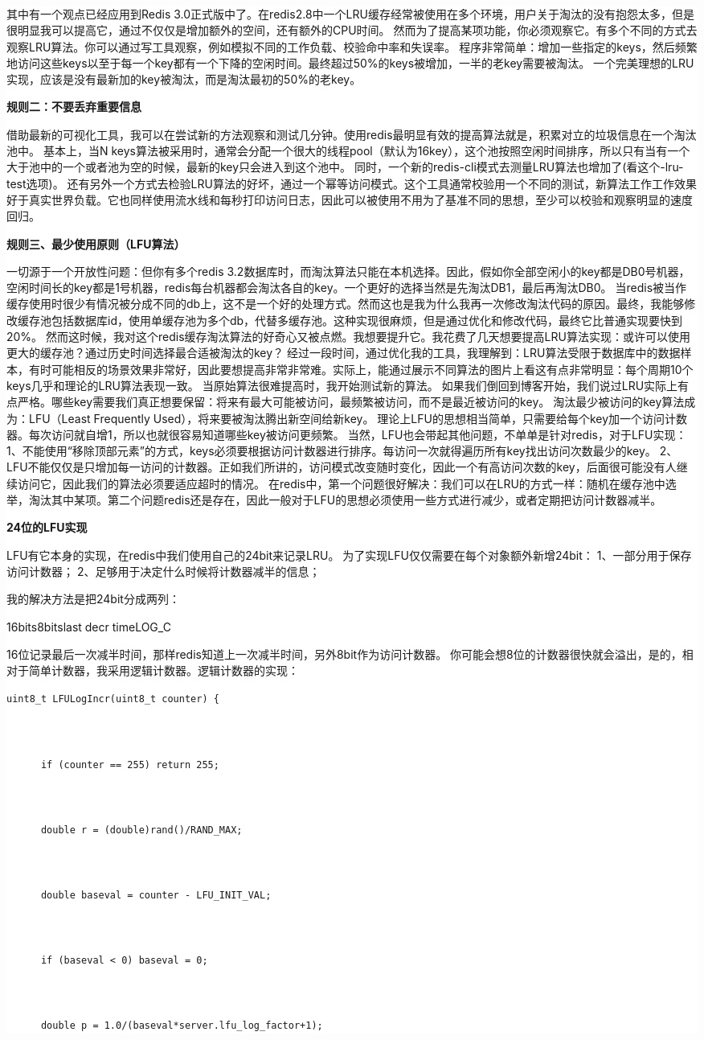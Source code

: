 其中有一个观点已经应用到Redis 3.0正式版中了。在redis2.8中一个LRU缓存经常被使用在多个环境，用户关于淘汰的没有抱怨太多，但是很明显我可以提高它，通过不仅仅是增加额外的空间，还有额外的CPU时间。
然而为了提高某项功能，你必须观察它。有多个不同的方式去观察LRU算法。你可以通过写工具观察，例如模拟不同的工作负载、校验命中率和失误率。
程序非常简单：增加一些指定的keys，然后频繁地访问这些keys以至于每一个key都有一个下降的空闲时间。最终超过50%的keys被增加，一半的老key需要被淘汰。
一个完美理想的LRU实现，应该是没有最新加的key被淘汰，而是淘汰最初的50%的老key。

**规则二：不要丢弃重要信息**

借助最新的可视化工具，我可以在尝试新的方法观察和测试几分钟。使用redis最明显有效的提高算法就是，积累对立的垃圾信息在一个淘汰池中。
基本上，当N keys算法被采用时，通常会分配一个很大的线程pool（默认为16key），这个池按照空闲时间排序，所以只有当有一个大于池中的一个或者池为空的时候，最新的key只会进入到这个池中。
同时，一个新的redis-cli模式去测量LRU算法也增加了(看这个-lru-test选项)。
还有另外一个方式去检验LRU算法的好坏，通过一个幂等访问模式。这个工具通常校验用一个不同的测试，新算法工作工作效果好于真实世界负载。它也同样使用流水线和每秒打印访问日志，因此可以被使用不用为了基准不同的思想，至少可以校验和观察明显的速度回归。

**规则三、最少使用原则（LFU算法）**


一切源于一个开放性问题：但你有多个redis 3.2数据库时，而淘汰算法只能在本机选择。因此，假如你全部空闲小的key都是DB0号机器，空闲时间长的key都是1号机器，redis每台机器都会淘汰各自的key。一个更好的选择当然是先淘汰DB1，最后再淘汰DB0。
当redis被当作缓存使用时很少有情况被分成不同的db上，这不是一个好的处理方式。然而这也是我为什么我再一次修改淘汰代码的原因。最终，我能够修改缓存池包括数据库id，使用单缓存池为多个db，代替多缓存池。这种实现很麻烦，但是通过优化和修改代码，最终它比普通实现要快到20%。
然而这时候，我对这个redis缓存淘汰算法的好奇心又被点燃。我想要提升它。我花费了几天想要提高LRU算法实现：或许可以使用更大的缓存池？通过历史时间选择最合适被淘汰的key？
经过一段时间，通过优化我的工具，我理解到：LRU算法受限于数据库中的数据样本，有时可能相反的场景效果非常好，因此要想提高非常非常难。实际上，能通过展示不同算法的图片上看这有点非常明显：每个周期10个keys几乎和理论的LRU算法表现一致。
当原始算法很难提高时，我开始测试新的算法。 如果我们倒回到博客开始，我们说过LRU实际上有点严格。哪些key需要我们真正想要保留：将来有最大可能被访问，最频繁被访问，而不是最近被访问的key。
淘汰最少被访问的key算法成为：LFU（Least Frequently Used），将来要被淘汰腾出新空间给新key。
理论上LFU的思想相当简单，只需要给每个key加一个访问计数器。每次访问就自增1，所以也就很容易知道哪些key被访问更频繁。
当然，LFU也会带起其他问题，不单单是针对redis，对于LFU实现：
1、不能使用“移除顶部元素”的方式，keys必须要根据访问计数器进行排序。每访问一次就得遍历所有key找出访问次数最少的key。
2、LFU不能仅仅是只增加每一访问的计数器。正如我们所讲的，访问模式改变随时变化，因此一个有高访问次数的key，后面很可能没有人继续访问它，因此我们的算法必须要适应超时的情况。
在redis中，第一个问题很好解决：我们可以在LRU的方式一样：随机在缓存池中选举，淘汰其中某项。第二个问题redis还是存在，因此一般对于LFU的思想必须使用一些方式进行减少，或者定期把访问计数器减半。

**24位的LFU实现**

LFU有它本身的实现，在redis中我们使用自己的24bit来记录LRU。
为了实现LFU仅仅需要在每个对象额外新增24bit：
1、一部分用于保存访问计数器；
2、足够用于决定什么时候将计数器减半的信息；

我的解决方法是把24bit分成两列：

16bits8bitslast decr timeLOG_C

16位记录最后一次减半时间，那样redis知道上一次减半时间，另外8bit作为访问计数器。
你可能会想8位的计数器很快就会溢出，是的，相对于简单计数器，我采用逻辑计数器。逻辑计数器的实现：

```
uint8_t LFULogIncr(uint8_t counter) {



      if (counter == 255) return 255;



      double r = (double)rand()/RAND_MAX;



      double baseval = counter - LFU_INIT_VAL;



      if (baseval < 0) baseval = 0;



      double p = 1.0/(baseval*server.lfu_log_factor+1);
```
